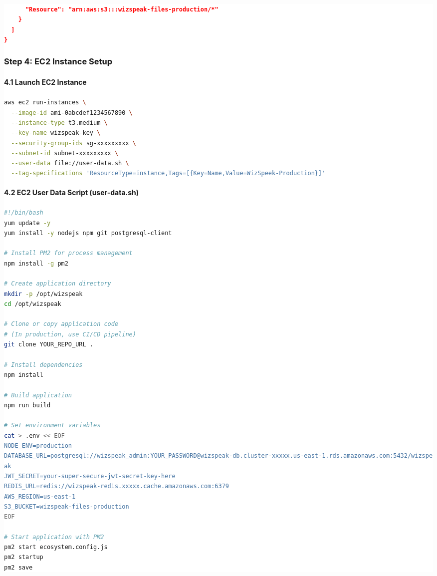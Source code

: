 ```json
      "Resource": "arn:aws:s3:::wizspeak-files-production/*"
    }
  ]
}
```

### Step 4: EC2 Instance Setup

#### 4.1 Launch EC2 Instance
```bash
aws ec2 run-instances \
  --image-id ami-0abcdef1234567890 \
  --instance-type t3.medium \
  --key-name wizspeak-key \
  --security-group-ids sg-xxxxxxxxx \
  --subnet-id subnet-xxxxxxxxx \
  --user-data file://user-data.sh \
  --tag-specifications 'ResourceType=instance,Tags=[{Key=Name,Value=WizSpeek-Production}]'
```

#### 4.2 EC2 User Data Script (user-data.sh)
```bash
#!/bin/bash
yum update -y
yum install -y nodejs npm git postgresql-client

# Install PM2 for process management
npm install -g pm2

# Create application directory
mkdir -p /opt/wizspeak
cd /opt/wizspeak

# Clone or copy application code
# (In production, use CI/CD pipeline)
git clone YOUR_REPO_URL .

# Install dependencies
npm install

# Build application
npm run build

# Set environment variables
cat > .env << EOF
NODE_ENV=production
DATABASE_URL=postgresql://wizspeak_admin:YOUR_PASSWORD@wizspeak-db.cluster-xxxxx.us-east-1.rds.amazonaws.com:5432/wizspeak
JWT_SECRET=your-super-secure-jwt-secret-key-here
REDIS_URL=redis://wizspeak-redis.xxxxx.cache.amazonaws.com:6379
AWS_REGION=us-east-1
S3_BUCKET=wizspeak-files-production
EOF

# Start application with PM2
pm2 start ecosystem.config.js
pm2 startup
pm2 save
```
